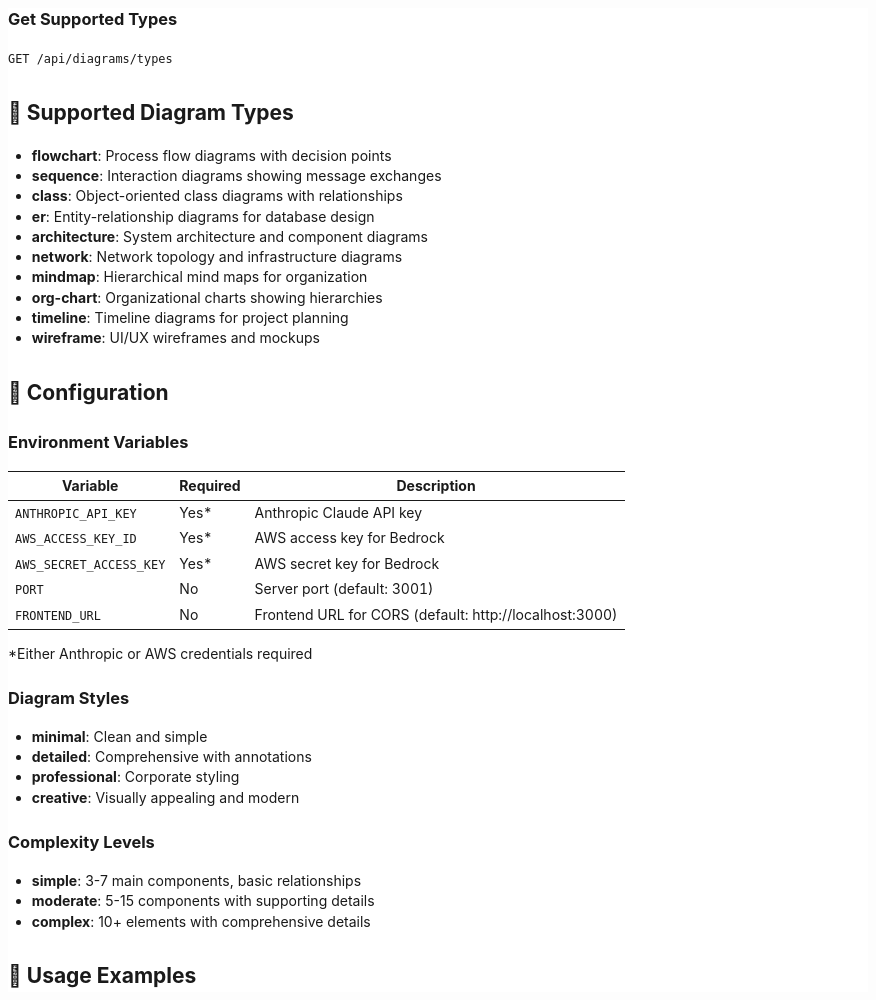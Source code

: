 ### Get Supported Types
```http
GET /api/diagrams/types
```

## 🎨 Supported Diagram Types

- **flowchart**: Process flow diagrams with decision points
- **sequence**: Interaction diagrams showing message exchanges
- **class**: Object-oriented class diagrams with relationships
- **er**: Entity-relationship diagrams for database design
- **architecture**: System architecture and component diagrams
- **network**: Network topology and infrastructure diagrams
- **mindmap**: Hierarchical mind maps for organization
- **org-chart**: Organizational charts showing hierarchies
- **timeline**: Timeline diagrams for project planning
- **wireframe**: UI/UX wireframes and mockups

## 🔧 Configuration

### Environment Variables

| Variable | Required | Description |
|----------|----------|-------------|
| `ANTHROPIC_API_KEY` | Yes* | Anthropic Claude API key |
| `AWS_ACCESS_KEY_ID` | Yes* | AWS access key for Bedrock |
| `AWS_SECRET_ACCESS_KEY` | Yes* | AWS secret key for Bedrock |
| `PORT` | No | Server port (default: 3001) |
| `FRONTEND_URL` | No | Frontend URL for CORS (default: http://localhost:3000) |

*Either Anthropic or AWS credentials required

### Diagram Styles

- **minimal**: Clean and simple
- **detailed**: Comprehensive with annotations
- **professional**: Corporate styling
- **creative**: Visually appealing and modern

### Complexity Levels

- **simple**: 3-7 main components, basic relationships
- **moderate**: 5-15 components with supporting details
- **complex**: 10+ elements with comprehensive details

## 🧪 Usage Examples
